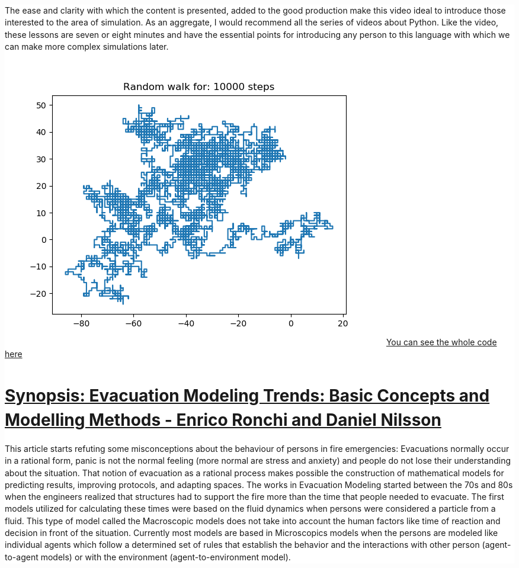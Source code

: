 <p>The ease and clarity with which the content is presented, added to the good production make this video ideal to introduce those interested to the area of simulation. As an aggregate, I would recommend all the series of videos about Python. Like the video, these lessons are seven or eight minutes and have the essential points for introducing any person to this language with which we can make more complex simulations later.<p>
  
![](/images/imagerandomwalk.png)
[You can see the whole code here](/Codes/Random_Walk1.py)

# [Synopsis: Evacuation Modeling Trends: Basic Concepts and Modelling Methods - Enrico Ronchi and Daniel Nilsson](https://www.springer.com/gp/book/9783319207070)

<p>This article starts refuting some misconceptions about the behaviour of persons in fire emergencies: Evacuations normally occur in a rational form, panic is not the normal feeling (more normal are stress and anxiety) and people do not lose their understanding about the situation. That notion of evacuation as a rational process makes possible the construction of mathematical models for predicting results,  improving protocols, and adapting spaces. The works in Evacuation Modeling started between the 70s and 80s when the engineers realized that structures had to support the fire more than the time that people needed to evacuate. The first models utilized for calculating these times were based on the fluid dynamics when persons were considered a particle from a fluid. This type of model called the Macroscopic models does not take into account the human factors like time of reaction and decision in front of the situation. Currently most models are based in Microscopics models when the persons are modeled like individual agents which follow a determined set of rules that establish the behavior and the interactions with other person (agent-to-agent models) or with the environment (agent-to-environment model). </p>
